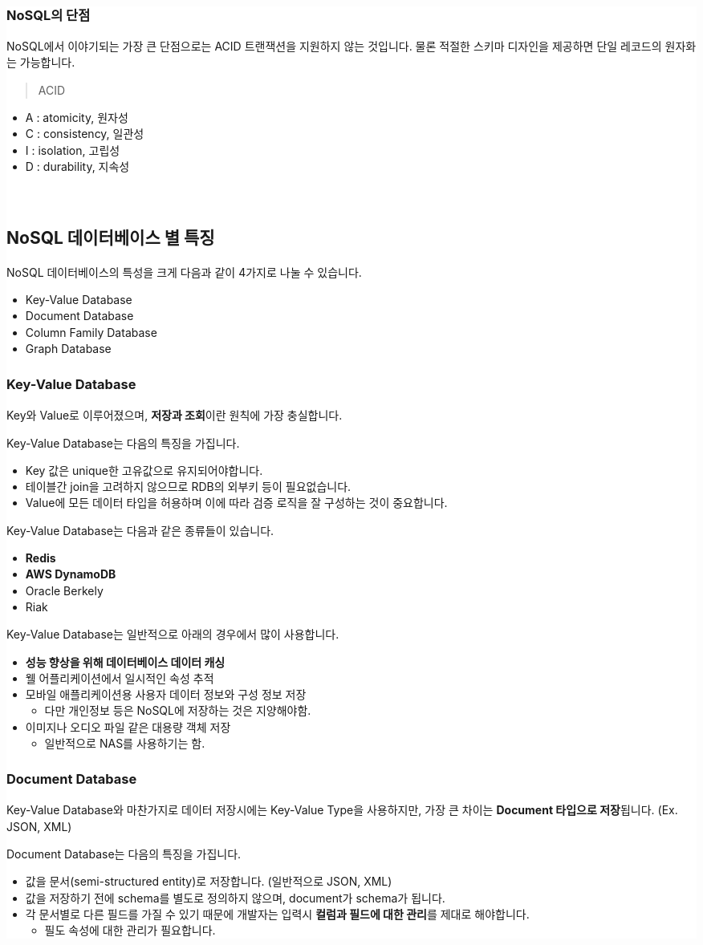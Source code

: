 ### NoSQL의 단점

NoSQL에서 이야기되는 가장 큰 단점으로는 ACID 트랜잭션을 지원하지 않는 것입니다. 물론 적절한 스키마 디자인을 제공하면 단일 레코드의 원자화는 가능합니다.

> ACID

- A : atomicity, 원자성
- C : consistency, 일관성
- I : isolation, 고립성
- D : durability, 지속성

<br/>

## NoSQL 데이터베이스 별 특징

NoSQL 데이터베이스의 특성을 크게 다음과 같이 4가지로 나눌 수 있습니다.

- Key-Value Database
- Document Database
- Column Family Database
- Graph Database

### Key-Value Database

Key와 Value로 이루어졌으며, **저장과 조회**이란 원칙에 가장 충실합니다.

Key-Value Database는 다음의 특징을 가집니다.

- Key 값은 unique한 고유값으로 유지되어야합니다.
- 테이블간 join을 고려하지 않으므로 RDB의 외부키 등이 필요없습니다.
- Value에 모든 데이터 타입을 허용하며 이에 따라 검증 로직을 잘 구성하는 것이 중요합니다.

Key-Value Database는 다음과 같은 종류들이 있습니다.

- **Redis**
- **AWS DynamoDB**
- Oracle Berkely
- Riak

Key-Value Database는 일반적으로 아래의 경우에서 많이 사용합니다.

- **성능 향상을 위해 데이터베이스 데이터 캐싱**
- 웰 어플리케이션에서 일시적인 속성 추적
- 모바일 애플리케이션용 사용자 데이터 정보와 구성 정보 저장
  - 다만 개인정보 등은 NoSQL에 저장하는 것은 지양해야함.
- 이미지나 오디오 파일 같은 대용량 객체 저장
  - 일반적으로 NAS를 사용하기는 함.

### Document Database

Key-Value Database와 마찬가지로 데이터 저장시에는 Key-Value Type을 사용하지만, 가장 큰 차이는 **Document 타입으로 저장**됩니다. (Ex. JSON, XML)

Document Database는 다음의 특징을 가집니다.

- 값을 문서(semi-structured entity)로 저장합니다. (일반적으로 JSON, XML)
- 값을 저장하기 전에 schema를 별도로 정의하지 않으며, document가 schema가 됩니다.
- 각 문서별로 다른 필드를 가질 수 있기 때문에 개발자는 입력시 **컬럼과 필드에 대한 관리**를 제대로 해야합니다.
  - 필도 속성에 대한 관리가 필요합니다.
